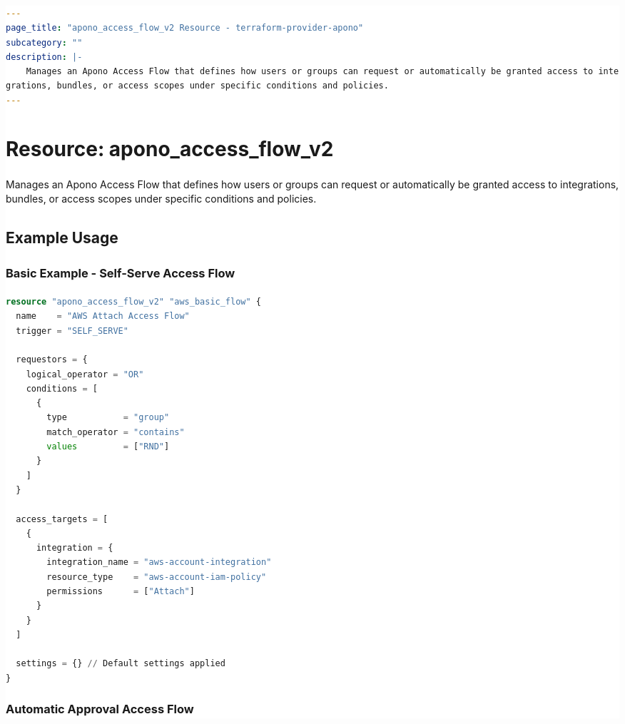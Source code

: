 ```yaml
---
page_title: "apono_access_flow_v2 Resource - terraform-provider-apono"
subcategory: ""
description: |-
    Manages an Apono Access Flow that defines how users or groups can request or automatically be granted access to integrations, bundles, or access scopes under specific conditions and policies.
---
```


# Resource: apono_access_flow_v2

Manages an Apono Access Flow that defines how users or groups can request or automatically be granted access to integrations, bundles, or access scopes under specific conditions and policies.

## Example Usage

### Basic Example - Self-Serve Access Flow 

```terraform
resource "apono_access_flow_v2" "aws_basic_flow" {
  name    = "AWS Attach Access Flow"
  trigger = "SELF_SERVE"

  requestors = {
    logical_operator = "OR"
    conditions = [
      {
        type           = "group"
        match_operator = "contains"
        values         = ["RND"]
      }
    ]
  }

  access_targets = [
    {
      integration = {
        integration_name = "aws-account-integration"
        resource_type    = "aws-account-iam-policy"
        permissions      = ["Attach"]
      }
    }
  ]

  settings = {} // Default settings applied
}
```

### Automatic Approval Access Flow
